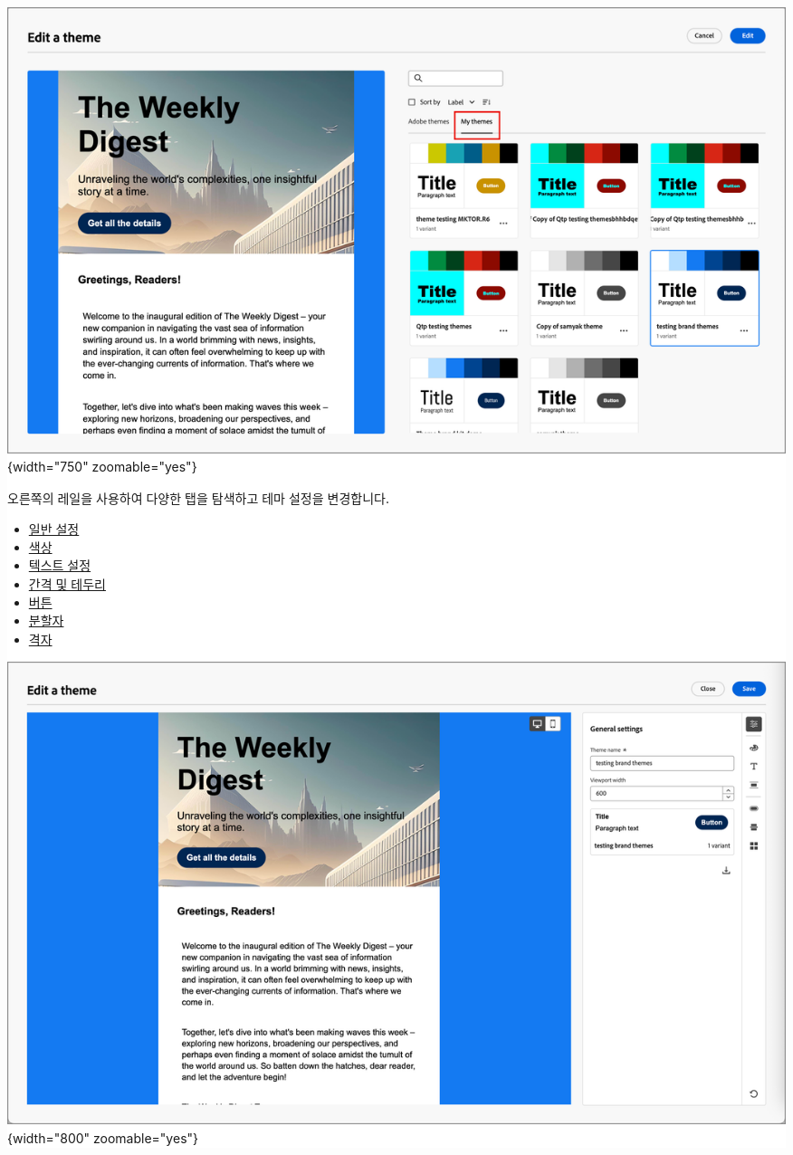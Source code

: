 ![테마 편집 - 편집할 사용자 지정 테마 선택](./assets/email-theme-edit-selected.png){width="750" zoomable="yes"}

오른쪽의 레일을 사용하여 다양한 탭을 탐색하고 테마 설정을 변경합니다.

* [일반 설정](#general-settings)
* [색상](#colors)
* [텍스트 설정](#text-settings)
* [간격 및 테두리](#spacing-and-border)
* [버튼](#button)
* [분할자](#divider)
* [격자](#grid)

![테마 편집 - 편집할 사용자 지정 테마 선택](./assets/email-theme-edit-canvas.png){width="800" zoomable="yes"}
